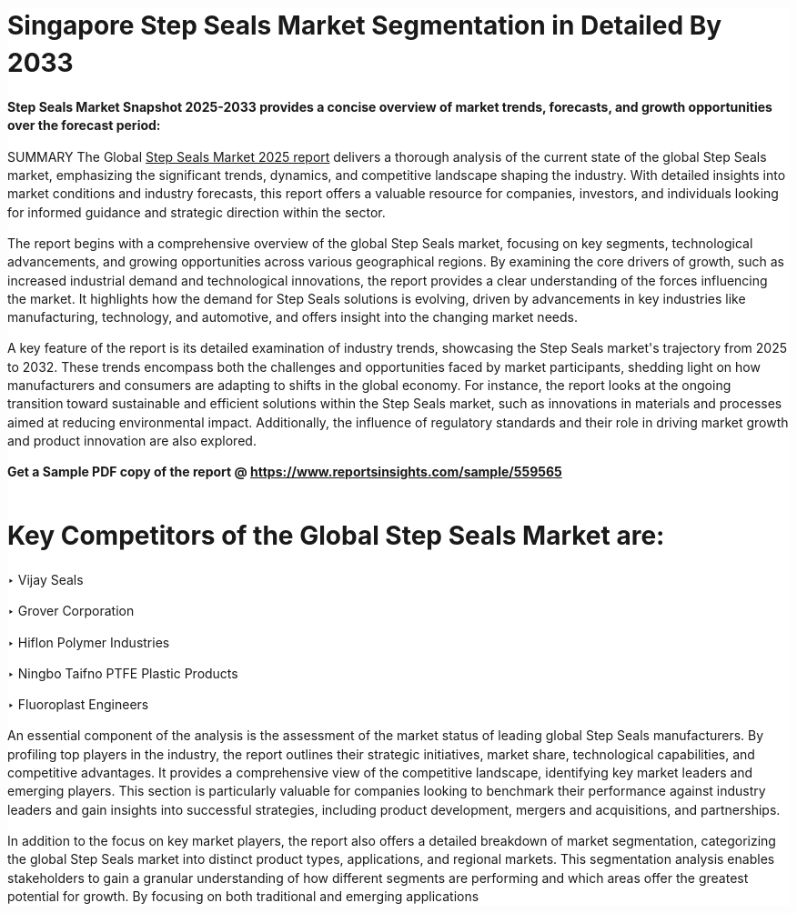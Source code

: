 # Singapore Step Seals Market Segmentation in Detailed By 2033

<strong>Step Seals Market Snapshot 2025-2033 provides a concise overview of market trends, forecasts, and growth opportunities over the forecast period:</strong>

SUMMARY The Global <a href=https://www.reportsinsights.com/sample/559565>Step Seals Market 2025 report</a> delivers a thorough analysis of the current state of the global Step Seals market, emphasizing the significant trends, dynamics, and competitive landscape shaping the industry. With detailed insights into market conditions and industry forecasts, this report offers a valuable resource for companies, investors, and individuals looking for informed guidance and strategic direction within the sector.

The report begins with a comprehensive overview of the global Step Seals market, focusing on key segments, technological advancements, and growing opportunities across various geographical regions. By examining the core drivers of growth, such as increased industrial demand and technological innovations, the report provides a clear understanding of the forces influencing the market. It highlights how the demand for Step Seals solutions is evolving, driven by advancements in key industries like manufacturing, technology, and automotive, and offers insight into the changing market needs.

A key feature of the report is its detailed examination of industry trends, showcasing the Step Seals market's trajectory from 2025 to 2032. These trends encompass both the challenges and opportunities faced by market participants, shedding light on how manufacturers and consumers are adapting to shifts in the global economy. For instance, the report looks at the ongoing transition toward sustainable and efficient solutions within the Step Seals market, such as innovations in materials and processes aimed at reducing environmental impact. Additionally, the influence of regulatory standards and their role in driving market growth and product innovation are also explored.

<strong>Get a Sample PDF copy of the report @ <a href=https://www.reportsinsights.com/sample/559565>https://www.reportsinsights.com/sample/559565</a></strong>

# <strong>Key Competitors of the Global Step Seals Market are:</strong>

‣ Vijay Seals

‣ Grover Corporation

‣ Hiflon Polymer Industries

‣ Ningbo Taifno PTFE Plastic Products

‣ Fluoroplast Engineers

An essential component of the analysis is the assessment of the market status of leading global Step Seals manufacturers. By profiling top players in the industry, the report outlines their strategic initiatives, market share, technological capabilities, and competitive advantages. It provides a comprehensive view of the competitive landscape, identifying key market leaders and emerging players. This section is particularly valuable for companies looking to benchmark their performance against industry leaders and gain insights into successful strategies, including product development, mergers and acquisitions, and partnerships.

In addition to the focus on key market players, the report also offers a detailed breakdown of market segmentation, categorizing the global Step Seals market into distinct product types, applications, and regional markets. This segmentation analysis enables stakeholders to gain a granular understanding of how different segments are performing and which areas offer the greatest potential for growth. By focusing on both traditional and emerging applications
